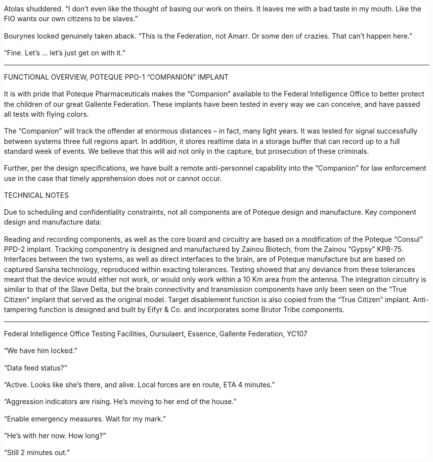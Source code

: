 Atolas shuddered. “I don’t even like the thought of basing our work on theirs. It leaves me with a bad taste in my mouth. Like the FIO wants our own citizens to be slaves.”

Bourynes looked genuinely taken aback. “This is the Federation, not Amarr. Or some den of crazies. That can’t happen here.”

“Fine. Let’s … let’s just get on with it.”

***

FUNCTIONAL OVERVIEW, POTEQUE PPO-1 “COMPANION” IMPLANT

It is with pride that Poteque Pharmaceuticals makes the “Companion” available to the Federal Intelligence Office to better protect the children of our great Gallente Federation. These implants have been tested in every way we can conceive, and have passed all tests with flying colors.

The “Companion” will track the offender at enormous distances – in fact, many light years. It was tested for signal successfully between systems three full regions apart. In addition, it stores realtime data in a storage buffer that can record up to a full standard week of events. We believe that this will aid not only in the capture, but prosecution of these criminals.

Further, per the design specifications, we have built a remote anti-personnel capability into the “Companion” for law enforcement use in the case that timely apprehension does not or cannot occur.

TECHNICAL NOTES

Due to scheduling and confidentiality constraints, not all components are of Poteque design and manufacture. Key component design and manufacture data:

Reading and recording components, as well as the core board and circuitry are based on a modification of the Poteque “Consul” PPD-2 implant.
Tracking componentry is designed and manufactured by Zainou Biotech, from the Zainou “Gypsy” KPB-75.
Interfaces between the two systems, as well as direct interfaces to the brain, are of Poteque manufacture but are based on captured Sansha technology, reproduced within exacting tolerances. Testing showed that any deviance from these tolerances meant that the device would either not work, or would only work within a 10 Km area from the antenna. The integration circuitry is similar to that of the Slave Delta, but the brain connectivity and transmission components have only been seen on the “True Citizen” implant that served as the original model.
Target disablement function is also copied from the “True Citizen” implant.
Anti-tampering function is designed and built by Eifyr & Co. and incorporates some Brutor Tribe components.
***

Federal Intelligence Office Testing Facilities, Oursulaert, Essence, Gallente Federation, YC107

“We have him locked.”

“Data feed status?”

“Active. Looks like she’s there, and alive. Local forces are en route, ETA 4 minutes.”

“Aggression indicators are rising. He’s moving to her end of the house.”

“Enable emergency measures. Wait for my mark.”

“He’s with her now. How long?”

“Still 2 minutes out.”
